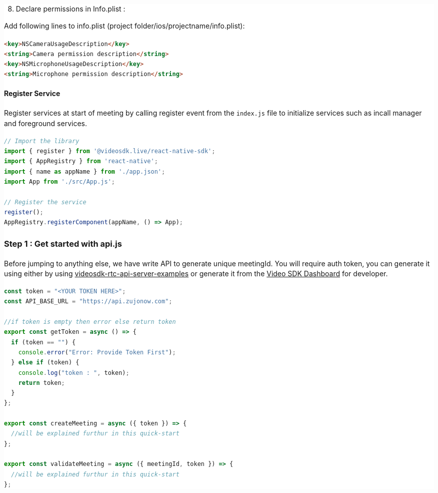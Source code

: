 8. Declare permissions in Info.plist :

Add following lines to info.plist (project folder/ios/projectname/info.plist):

```html title="ios/projectname/info.plist"
<key>NSCameraUsageDescription</key>
<string>Camera permission description</string>
<key>NSMicrophoneUsageDescription</key>
<string>Microphone permission description</string>
```

#### Register Service

Register services at start of meeting by calling register event from the `index.js` file to initialize services such as incall manager and foreground services.

```js title="index.js"
// Import the library
import { register } from '@videosdk.live/react-native-sdk';
import { AppRegistry } from 'react-native';
import { name as appName } from './app.json';
import App from './src/App.js';
​
// Register the service
register();
AppRegistry.registerComponent(appName, () => App);
```

### Step 1 : Get started with api.js

Before jumping to anything else, we have write API to generate unique meetingId. You will require auth token, you can generate it using either by using [videosdk-rtc-api-server-examples](https://github.com/videosdk-live/videosdk-rtc-api-server-examples) or generate it from the [Video SDK Dashboard](https://app.videosdk.live/api-keys) for developer.

```js title=api.js
const token = "<YOUR TOKEN HERE>";
const API_BASE_URL = "https://api.zujonow.com";

//if token is empty then error else return token
export const getToken = async () => {
  if (token == "") {
    console.error("Error: Provide Token First");
  } else if (token) {
    console.log("token : ", token);
    return token;
  }
};

export const createMeeting = async ({ token }) => {
  //will be explained furthur in this quick-start
};

export const validateMeeting = async ({ meetingId, token }) => {
  //will be explained furthur in this quick-start
};
```
